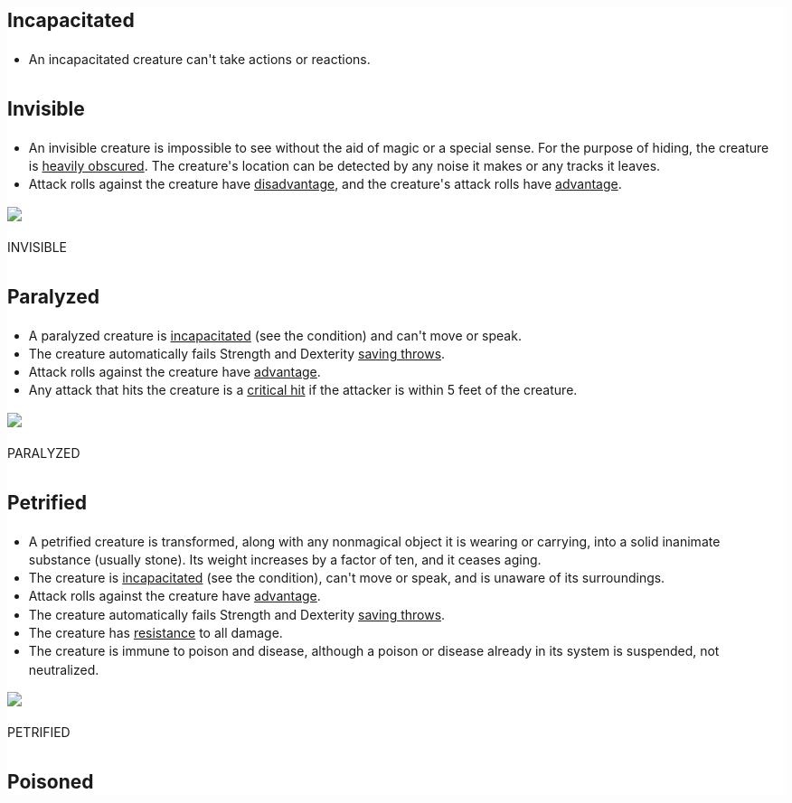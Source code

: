## Incapacitated

- An incapacitated creature can't take actions or reactions.

## Invisible

- An invisible creature is impossible to see without the aid of magic or a special sense. For the purpose of hiding, the creature is [heavily obscured](<Adventuring#Vision and Light>). The creature's location can be detected by any noise it makes or any tracks it leaves.
- Attack rolls against the creature have [disadvantage](<Abilities#Advantage and Disadvantage>), and the creature's attack rolls have [advantage](<Abilities#Advantage and Disadvantage>).

[![](https://www.dndbeyond.com/attachments/thumbnails/7/637/300/143/appa-invisible.png)](https://www.dndbeyond.com/attachments/7/637/appa-invisible.png)

INVISIBLE

## Paralyzed

- A paralyzed creature is [incapacitated](Conditions.md#Incapacitated) (see the condition) and can't move or speak.
- The creature automatically fails Strength and Dexterity [saving throws](<Abilities#Saving Throws>).
- Attack rolls against the creature have [advantage](<Abilities#Advantage and Disadvantage>).
- Any attack that hits the creature is a [critical hit](<Combat#Critical Hits>) if the attacker is within 5 feet of the creature.

[![](https://www.dndbeyond.com/attachments/thumbnails/7/638/330/211/appa-paralyzed.png)](https://www.dndbeyond.com/attachments/7/638/appa-paralyzed.png)

PARALYZED

## Petrified

- A petrified creature is transformed, along with any nonmagical object it is wearing or carrying, into a solid inanimate substance (usually stone). Its weight increases by a factor of ten, and it ceases aging.
- The creature is [incapacitated](Conditions.md#Incapacitated) (see the condition), can't move or speak, and is unaware of its surroundings.
- Attack rolls against the creature have [advantage](<Abilities#Advantage and Disadvantage>).
- The creature automatically fails Strength and Dexterity [saving throws](<Abilities#Saving Throws>).
- The creature has [resistance](<Combat#Damage Resistance and Vulnerability>) to all damage.
- The creature is immune to poison and disease, although a poison or disease already in its system is suspended, not neutralized.

[![](https://www.dndbeyond.com/attachments/thumbnails/7/639/205/377/appa-petrified.png)](https://www.dndbeyond.com/attachments/7/639/appa-petrified.png)

PETRIFIED

## Poisoned
